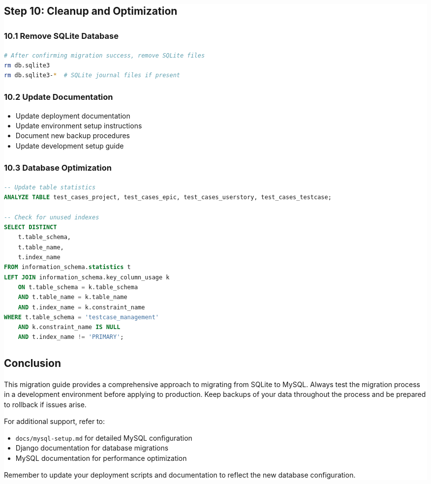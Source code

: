 ## Step 10: Cleanup and Optimization

### 10.1 Remove SQLite Database

```bash
# After confirming migration success, remove SQLite files
rm db.sqlite3
rm db.sqlite3-*  # SQLite journal files if present
```

### 10.2 Update Documentation

- Update deployment documentation
- Update environment setup instructions
- Document new backup procedures
- Update development setup guide

### 10.3 Database Optimization

```sql
-- Update table statistics
ANALYZE TABLE test_cases_project, test_cases_epic, test_cases_userstory, test_cases_testcase;

-- Check for unused indexes
SELECT DISTINCT
    t.table_schema,
    t.table_name,
    t.index_name
FROM information_schema.statistics t
LEFT JOIN information_schema.key_column_usage k 
    ON t.table_schema = k.table_schema
    AND t.table_name = k.table_name
    AND t.index_name = k.constraint_name
WHERE t.table_schema = 'testcase_management'
    AND k.constraint_name IS NULL
    AND t.index_name != 'PRIMARY';
```

## Conclusion

This migration guide provides a comprehensive approach to migrating from SQLite to MySQL. Always test the migration process in a development environment before applying to production. Keep backups of your data throughout the process and be prepared to rollback if issues arise.

For additional support, refer to:
- `docs/mysql-setup.md` for detailed MySQL configuration
- Django documentation for database migrations
- MySQL documentation for performance optimization

Remember to update your deployment scripts and documentation to reflect the new database configuration.
